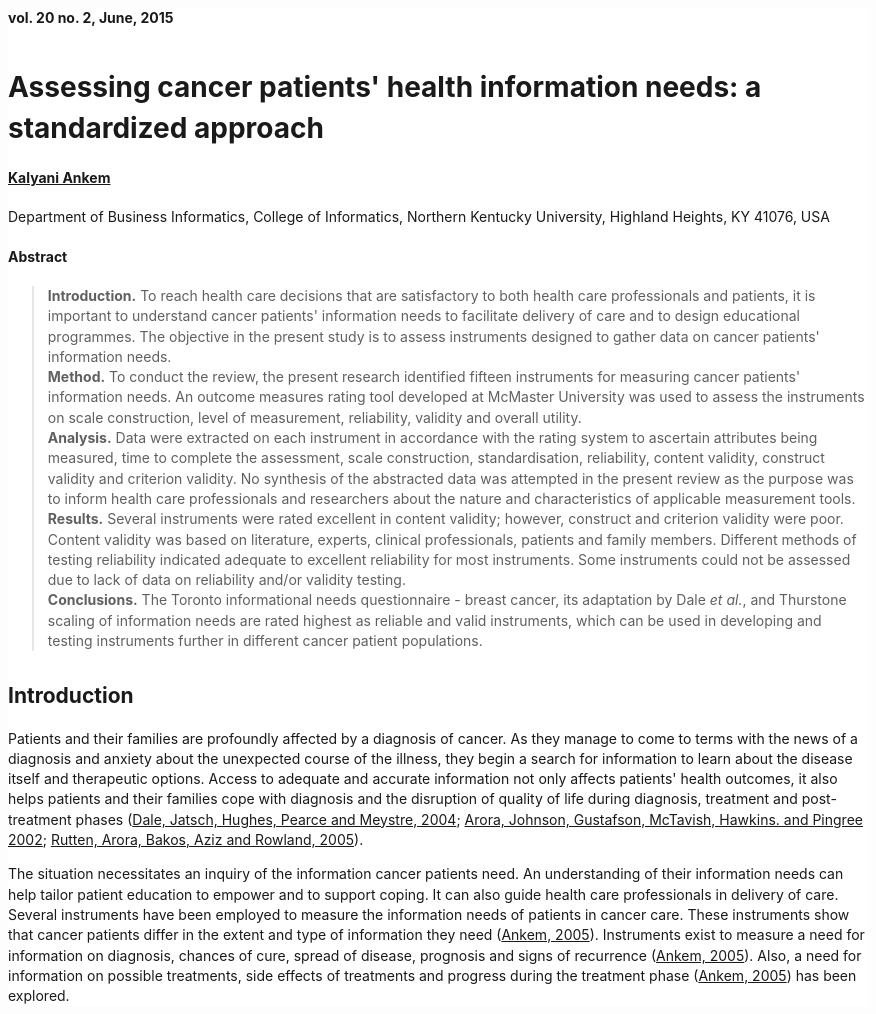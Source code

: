 #### vol. 20 no. 2, June, 2015

# Assessing cancer patients' health information needs: a standardized approach

#### [Kalyani Ankem](#author)  
Department of Business Informatics, College of Informatics, Northern Kentucky University, Highland Heights, KY 41076, USA

#### Abstract

> **Introduction.** To reach health care decisions that are satisfactory to both health care professionals and patients, it is important to understand cancer patients' information needs to facilitate delivery of care and to design educational programmes. The objective in the present study is to assess instruments designed to gather data on cancer patients' information needs.  
> **Method.** To conduct the review, the present research identified fifteen instruments for measuring cancer patients' information needs. An outcome measures rating tool developed at McMaster University was used to assess the instruments on scale construction, level of measurement, reliability, validity and overall utility.  
> **Analysis.** Data were extracted on each instrument in accordance with the rating system to ascertain attributes being measured, time to complete the assessment, scale construction, standardisation, reliability, content validity, construct validity and criterion validity. No synthesis of the abstracted data was attempted in the present review as the purpose was to inform health care professionals and researchers about the nature and characteristics of applicable measurement tools.  
> **Results.** Several instruments were rated excellent in content validity; however, construct and criterion validity were poor. Content validity was based on literature, experts, clinical professionals, patients and family members. Different methods of testing reliability indicated adequate to excellent reliability for most instruments. Some instruments could not be assessed due to lack of data on reliability and/or validity testing.  
> **Conclusions.** The Toronto informational needs questionnaire - breast cancer, its adaptation by Dale _et al._, and Thurstone scaling of information needs are rated highest as reliable and valid instruments, which can be used in developing and testing instruments further in different cancer patient populations.

## Introduction

Patients and their families are profoundly affected by a diagnosis of cancer. As they manage to come to terms with the news of a diagnosis and anxiety about the unexpected course of the illness, they begin a search for information to learn about the disease itself and therapeutic options. Access to adequate and accurate information not only affects patients' health outcomes, it also helps patients and their families cope with diagnosis and the disruption of quality of life during diagnosis, treatment and post-treatment phases ([Dale, Jatsch, Hughes, Pearce and Meystre, 2004](#dal04); [Arora, Johnson, Gustafson, McTavish, Hawkins. and Pingree 2002](#aro02); [Rutten, Arora, Bakos, Aziz and Rowland, 2005](#rut05)).

The situation necessitates an inquiry of the information cancer patients need. An understanding of their information needs can help tailor patient education to empower and to support coping. It can also guide health care professionals in delivery of care. Several instruments have been employed to measure the information needs of patients in cancer care. These instruments show that cancer patients differ in the extent and type of information they need ([Ankem, 2005](#ank05)). Instruments exist to measure a need for information on diagnosis, chances of cure, spread of disease, prognosis and signs of recurrence ([Ankem, 2005](#ank05)). Also, a need for information on possible treatments, side effects of treatments and progress during the treatment phase ([Ankem, 2005](#ank05)) has been explored.
